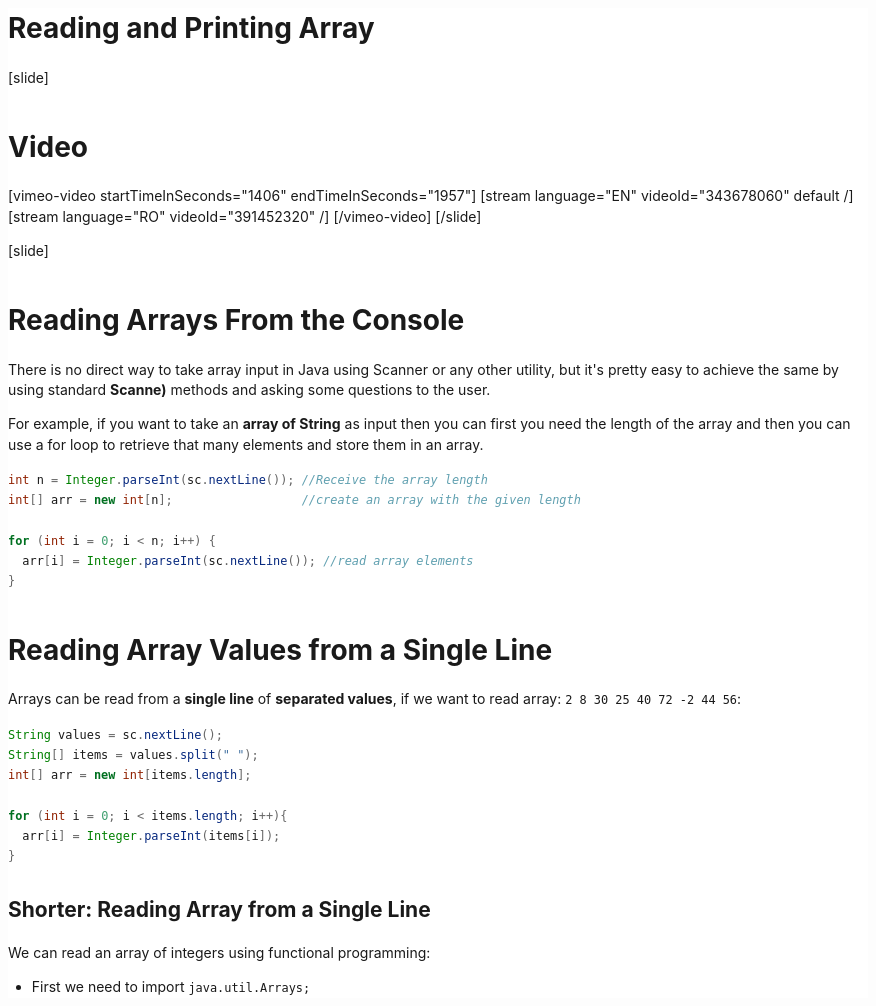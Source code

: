# Reading and Printing Array

[slide]
# Video
[vimeo-video startTimeInSeconds="1406" endTimeInSeconds="1957"]
[stream language="EN" videoId="343678060" default /]
[stream language="RO" videoId="391452320"  /]
[/vimeo-video]
[/slide]

[slide]
# Reading Arrays From the Console
There is no direct way to take array input in Java using Scanner or any other utility, but it's pretty easy to achieve the same by using standard **Scanne)** methods and asking some questions to the user. 

For example, if you want to take an **array of String** as input then you can first you need the length of the array and then you can use a for loop to retrieve that many elements and store them in an array.

```Java
int n = Integer.parseInt(sc.nextLine()); //Receive the array length
int[] arr = new int[n];                  //create an array with the given length
                
for (int i = 0; i < n; i++) {
  arr[i] = Integer.parseInt(sc.nextLine()); //read array elements
}
```

# Reading Array Values from a Single Line

Arrays can be read from a **single line** of **separated values**, if we want to read array: `2 8 30 25 40 72 -2 44 56`:

```Java
String values = sc.nextLine();
String[] items = values.split(" ");
int[] arr = new int[items.length];

for (int i = 0; i < items.length; i++){
  arr[i] = Integer.parseInt(items[i]);
}
```
## Shorter: Reading Array from a Single Line

We can read an array of integers using functional programming: 

* First we need to import `java.util.Arrays;`
